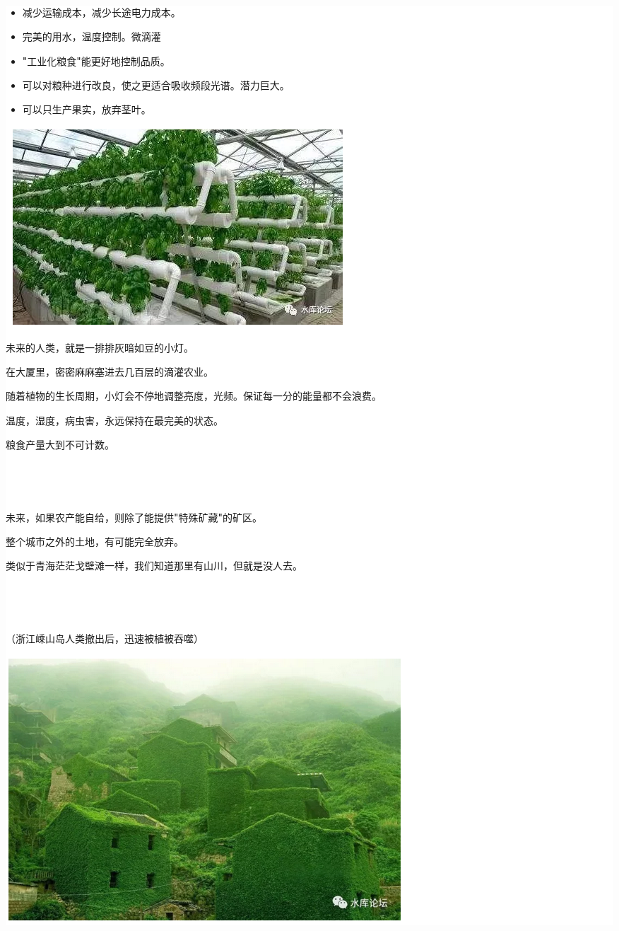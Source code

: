 -   减少运输成本，减少长途电力成本。

-   完美的用水，温度控制。微滴灌

-   "工业化粮食"能更好地控制品质。

-   可以对粮种进行改良，使之更适合吸收频段光谱。潜力巨大。

-   可以只生产果实，放弃茎叶。

 ![](../img/1540/media/image7.png)


未来的人类，就是一排排灰暗如豆的小灯。

在大厦里，密密麻麻塞进去几百层的滴灌农业。

随着植物的生长周期，小灯会不停地调整亮度，光频。保证每一分的能量都不会浪费。

温度，湿度，病虫害，永远保持在最完美的状态。

粮食产量大到不可计数。

 

 

未来，如果农产能自给，则除了能提供"特殊矿藏"的矿区。

整个城市之外的土地，有可能完全放弃。

类似于青海茫茫戈壁滩一样，我们知道那里有山川，但就是没人去。

 

 

（浙江嵊山岛人类撤出后，迅速被植被吞噬）

![](../img/1540/media/image8.png)